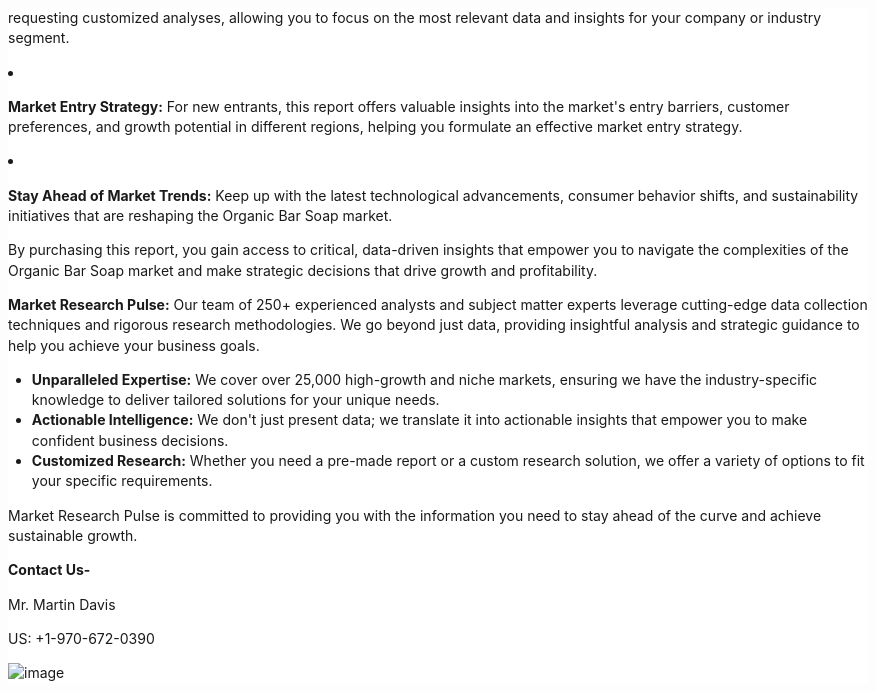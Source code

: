 requesting customized analyses, allowing you to focus on the most relevant data and insights for your company or industry segment.</p></li><li><p><strong>Market Entry Strategy:</strong> For new entrants, this report offers valuable insights into the market's entry barriers, customer preferences, and growth potential in different regions, helping you formulate an effective market entry strategy.</p></li><li><p><strong>Stay Ahead of Market Trends:</strong> Keep up with the latest technological advancements, consumer behavior shifts, and sustainability initiatives that are reshaping the Organic Bar Soap market.</p></li></ol><p>By purchasing this report, you gain access to critical, data-driven insights that empower you to navigate the complexities of the Organic Bar Soap market and make strategic decisions that drive growth and profitability.</p><p><strong>Market Research Pulse:</strong>&nbsp;Our team of 250+ experienced analysts and subject matter experts leverage cutting-edge data collection techniques and rigorous research methodologies. We go beyond just data, providing insightful analysis and strategic guidance to help you achieve your business goals.</p><ul><li><strong>Unparalleled Expertise:</strong>&nbsp;We cover over 25,000 high-growth and niche markets, ensuring we have the industry-specific knowledge to deliver tailored solutions for your unique needs.</li><li><strong>Actionable Intelligence:</strong>&nbsp;We don't just present data; we translate it into actionable insights that empower you to make confident business decisions.</li><li><strong>Customized Research:</strong>&nbsp;Whether you need a pre-made report or a custom research solution, we offer a variety of options to fit your specific requirements.</li></ul><p>Market Research Pulse is committed to providing you with the information you need to stay ahead of the curve and achieve sustainable growth.</p><p><strong>Contact Us-</strong></p><p>Mr. Martin Davis</p><p>US: +1-970-672-0390</p>
![image](https://github.com/user-attachments/assets/22a385d1-c6ac-451e-bfa7-837e72daccbb)
